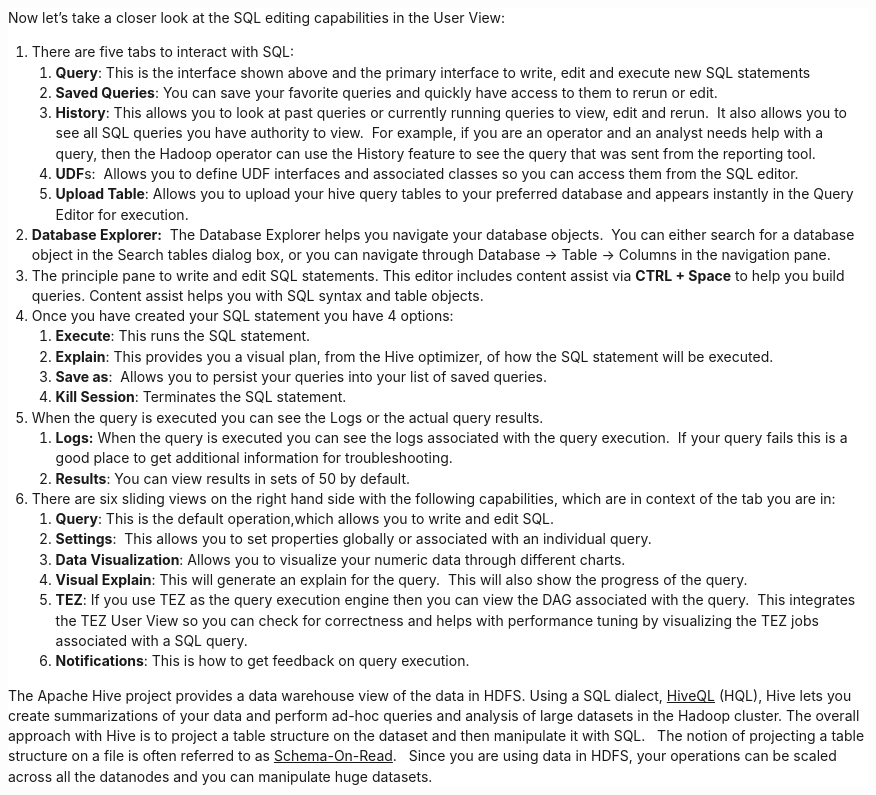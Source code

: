 
Now let’s take a closer look at the SQL editing capabilities in the User View:

1.  There are five tabs to interact with SQL:
    1.  **Query**: This is the interface shown above and the primary interface to write, edit and execute new SQL statements
    2.  **Saved Queries**: You can save your favorite queries and quickly have access to them to rerun or edit.
    3.  **History**: This allows you to look at past queries or currently running queries to view, edit and rerun.  It also allows you to see all SQL queries you have authority to view.  For example, if you are an operator and an analyst needs help with a query, then the Hadoop operator can use the History feature to see the query that was sent from the reporting tool.
    4.  **UDF**s:  Allows you to define UDF interfaces and associated classes so you can access them from the SQL editor.
    5.  **Upload Table**: Allows you to upload your hive query tables to your preferred database and appears instantly in the Query Editor for execution.
2.  **Database Explorer:**  The Database Explorer helps you navigate your database objects.  You can either search for a database object in the Search tables dialog box, or you can navigate through Database -> Table -> Columns in the navigation pane.
3.  The principle pane to write and edit SQL statements. This editor includes content assist via **CTRL + Space** to help you build queries. Content assist helps you with SQL syntax and table objects.
4.  Once you have created your SQL statement you have 4 options:
    1.  **Execute**: This runs the SQL statement.
    2.  **Explain**: This provides you a visual plan, from the Hive optimizer, of how the SQL statement will be executed.
    3.  **Save as**:  Allows you to persist your queries into your list of saved queries.
    4.  **Kill Session**: Terminates the SQL statement.
5.  When the query is executed you can see the Logs or the actual query results.
    1.  **Logs:** When the query is executed you can see the logs associated with the query execution.  If your query fails this is a good place to get additional information for troubleshooting.
    2.  **Results**: You can view results in sets of 50 by default.
6.  There are six sliding views on the right hand side with the following capabilities, which are in context of the tab you are in:
    1.  **Query**: This is the default operation,which allows you to write and edit SQL.
    2.  **Settings**:  This allows you to set properties globally or associated with an individual query.
    3.  **Data Visualization**: Allows you to visualize your numeric data through different charts.
    4.  **Visual Explain**: This will generate an explain for the query.  This will also show the progress of the query.
    5.  **TEZ**: If you use TEZ as the query execution engine then you can view the DAG associated with the query.  This integrates the TEZ User View so you can check for correctness and helps with performance tuning by visualizing the TEZ jobs associated with a SQL query.
    6.  **Notifications**: This is how to get feedback on query execution.

The Apache Hive project provides a data warehouse view of the data in HDFS. Using a SQL dialect, [HiveQL](https://cwiki.apache.org/confluence/display/Hive/LanguageManual) (HQL), Hive lets you create summarizations of your data and perform ad-hoc queries and analysis of large datasets in the Hadoop cluster. The overall approach with Hive is to project a table structure on the dataset and then manipulate it with SQL.   The notion of projecting a table structure on a file is often referred to as [Schema-On-Read](http://hortonworks.com/blog/hivehcatalog-data-geeks-big-data-glue/).   Since you are using data in HDFS, your operations can be scaled across all the datanodes and you can manipulate huge datasets.
